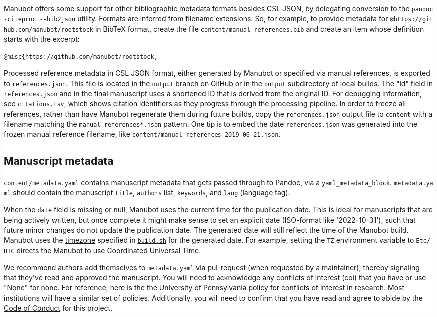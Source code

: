 Manubot offers some support for other bibliographic metadata formats besides CSL JSON, by delegating conversion to the `pandoc-citeproc --bib2json` [utility](https://github.com/jgm/pandoc-citeproc/blob/master/man/pandoc-citeproc.1.md#convert-mode).
Formats are inferred from filename extensions.
So, for example, to provide metadata for `@https://github.com/manubot/rootstock` in BibTeX format, create the file `content/manual-references.bib` and create an item whose definition starts with the excerpt:

```latex
@misc{https://github.com/manubot/rootstock,
```

Processed reference metadata in CSL JSON format, either generated by Manubot or specified via manual references, is exported to `references.json`.
This file is located in the `output` branch on GitHub or in the `output` subdirectory of local builds.
The "id" field in `references.json` and in the final manuscript uses a shortened ID that is derived from the original ID.
For debugging information, see `citations.tsv`, which shows citation identifiers as they progress through the processing pipeline.
In order to freeze all references, rather than have Manubot regenerate them during future builds, copy the `references.json` output file to `content` with a filename matching the `manual-references*.json` pattern.
One tip is to embed the date `references.json` was generated into the frozen manual reference filename, like `content/manual-references-2019-06-21.json`.

## Manuscript metadata

[`content/metadata.yaml`](content/metadata.yaml) contains manuscript metadata that gets passed through to Pandoc, via a [`yaml_metadata_block`](https://pandoc.org/MANUAL.html#extension-yaml_metadata_block).
`metadata.yaml` should contain the manuscript `title`, `authors` list, `keywords`, and `lang` ([language tag](https://www.w3.org/International/articles/language-tags/ "W3C: Language tags in HTML and XML")).

When the `date` field is missing or null,
Manubot uses the current time for the publication date.
This is ideal for manuscripts that are being actively written,
but once complete it might make sense to set an explicit date (ISO-format like '2022-10-31'),
such that future minor changes do not update the publication date.
The generated date will still reflect the time of the Manubot build.
Manubot uses the [timezone](https://en.wikipedia.org/wiki/List_of_tz_database_time_zones) specified in [`build.sh`](build/build.sh) for the generated date.
For example, setting the `TZ` environment variable to `Etc/UTC` directs the Manubot to use Coordinated Universal Time.

We recommend authors add themselves to `metadata.yaml` via pull request (when requested by a maintainer), thereby signaling that they've read and approved the manuscript.
You will need to acknowledge any conflicts of interest (coi) that you have or use "None" for none. 
For reference, here is the [the University of Pennsylvania policy for conflicts of interest in research](https://research.upenn.edu/wp-content/uploads/FCOI-Policy-Overview-5-28-19.pdf).
Most institutions will have a similar set of policies.
Additionally, you will need to confirm that you have read and agree to abide by the [Code of Conduct](CODE_OF_CONDUCT.md) for this project.
